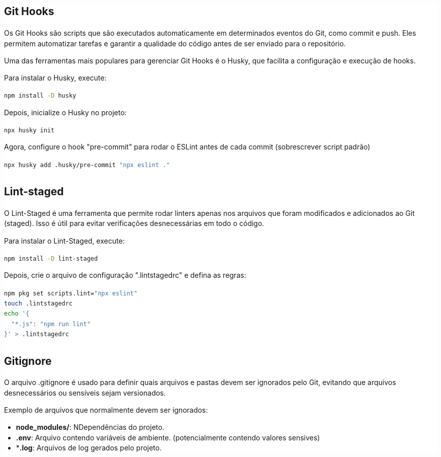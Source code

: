 ## Git Hooks

Os Git Hooks são scripts que são executados automaticamente em determinados eventos do Git, como commit e push. Eles permitem automatizar tarefas e garantir a qualidade do código antes de ser enviado para o repositório.

Uma das ferramentas mais populares para gerenciar Git Hooks é o Husky, que facilita a configuração e execução de hooks.

Para instalar o Husky, execute:

```Bash
npm install -D husky
```

Depois, inicialize o Husky no projeto:

```Bash
npx husky init
```

Agora, configure o hook "pre-commit" para rodar o ESLint antes de cada commit (sobrescrever script padrão)

```Bash
npx husky add .husky/pre-commit "npx eslint ."
```

## Lint-staged

O Lint-Staged é uma ferramenta que permite rodar linters apenas nos arquivos que foram modificados e adicionados ao Git (staged). Isso é útil para evitar verificações desnecessárias em todo o código.

Para instalar o Lint-Staged, execute:

```Bash
npm install -D lint-staged
```

Depois, crie o arquivo de configuração ".lintstagedrc" e defina as regras:

```Bash
npm pkg set scripts.lint="npx eslint"
touch .lintstagedrc
echo '{
  "*.js": "npm run lint"
}' > .lintstagedrc
```

## Gitignore

O arquivo .gitignore é usado para definir quais arquivos e pastas devem ser ignorados pelo Git, evitando que arquivos desnecessários ou sensíveis sejam versionados.

Exemplo de arquivos que normalmente devem ser ignorados:

- **node_modules/**: NDependências do projeto.
- **.env**: Arquivo contendo variáveis de ambiente. (potencialmente contendo valores sensives)
- ***.log**: Arquivos de log gerados pelo projeto.
